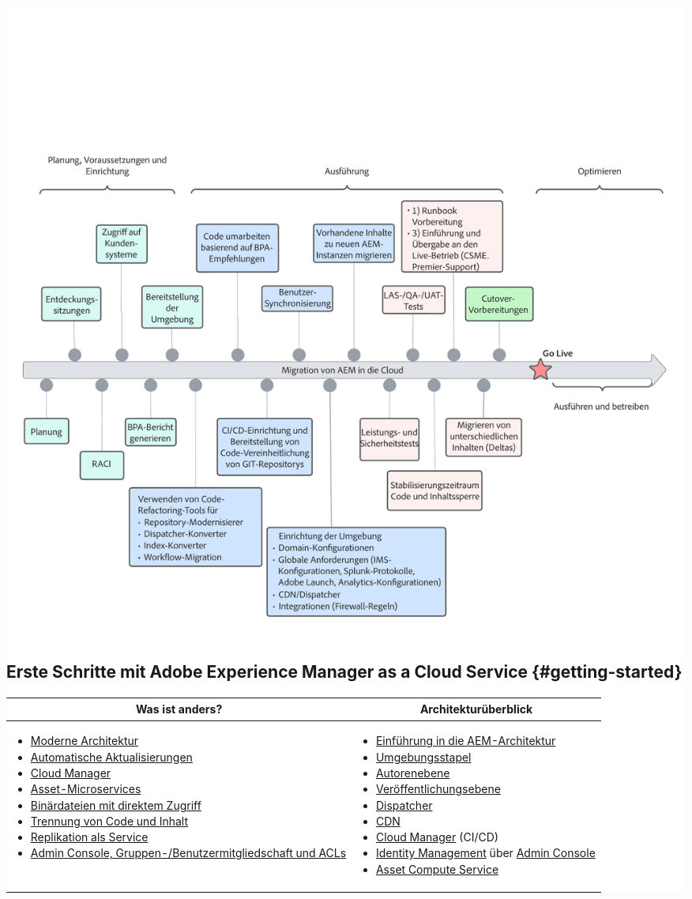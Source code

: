 ![Allgemeine Darstellung der Migrations-Tour](/help/journey-migration/assets/migration-process.png)

## Erste Schritte mit Adobe Experience Manager as a Cloud Service {#getting-started}

| Was ist anders? | Architekturüberblick |
|--------------------------|--------------------------|
| <ul><li>[Moderne Architektur](https://experienceleague.adobe.com/docs/experience-manager-cloud-service/content/overview/architecture.html?lang=de)</li><li>[Automatische Aktualisierungen](https://experienceleague.adobe.com/docs/experience-manager-cloud-service/content/implementing/deploying/aem-version-updates.html?lang=de)</li><li>[Cloud Manager](https://experienceleague.adobe.com/docs/experience-manager-cloud-manager/content/introduction.html?lang=de)</li><li>[Asset-Microservices](https://experienceleague.adobe.com/docs/experience-manager-cloud-service/content/assets/asset-microservices-overview.html?lang=de)</li><li>[Binärdateien mit direktem Zugriff](https://experienceleague.adobe.com/docs/experience-manager-cloud-service/content/assets/asset-microservices-overview.html?lang=de)</li><li>[Trennung von Code und Inhalt](https://experienceleague.adobe.com/docs/experience-manager-cloud-service/content/implementing/developing/aem-project-content-package-structure.html?lang=de)</li><li>[Replikation als Service](https://experienceleague.adobe.com/docs/experience-manager-cloud-service/content/operations/replication.html?lang=de)</li><li>[Admin Console, Gruppen-/Benutzermitgliedschaft und ACLs](https://experienceleague.adobe.com/docs/experience-manager-cloud-service/content/security/ims-support.html?lang=de)</li></ul> | <ul><li>[Einführung in die AEM-Architektur](https://experienceleague.adobe.com/docs/experience-manager-learn/cloud-service/underlying-technology/introduction-architecture.html?lang=de#underlying-technology)</li><li>[Umgebungsstapel](https://experienceleague.adobe.com/docs/experience-manager-cloud-service/content/overview/architecture.html?lang=de)</li><li>[Autorenebene](https://experienceleague.adobe.com/docs/experience-manager-learn/cloud-service/underlying-technology/introduction-author-publish.html?lang=de#underlying-technology)</li><li>[Veröffentlichungsebene](https://experienceleague.adobe.com/docs/experience-manager-learn/cloud-service/underlying-technology/introduction-author-publish.html?lang=de#underlying-technology)</li><li>[Dispatcher](https://experienceleague.adobe.com/docs/experience-manager-cloud-service/content/implementing/content-delivery/disp-overview.html?lang=de)</li><li>[CDN](https://experienceleague.adobe.com/docs/experience-manager-cloud-service/content/implementing/content-delivery/cdn.html?lang=de) </li><li>[Cloud Manager](https://experienceleague.adobe.com/docs/experience-manager-cloud-manager/content/introduction.html?lang=de) (CI/CD)</li><li>[Identity Management](https://experienceleague.adobe.com/docs/experience-manager-cloud-service/content/security/ims-support.html?lang=de) über [Admin Console](https://experienceleague.adobe.com/docs/experience-manager-cloud-service/content/security/ims-support.html?lang=de)</li><li>[Asset Compute Service](https://experienceleague.adobe.com/docs/asset-compute/using/home.html?lang=de)</li></ul> |
